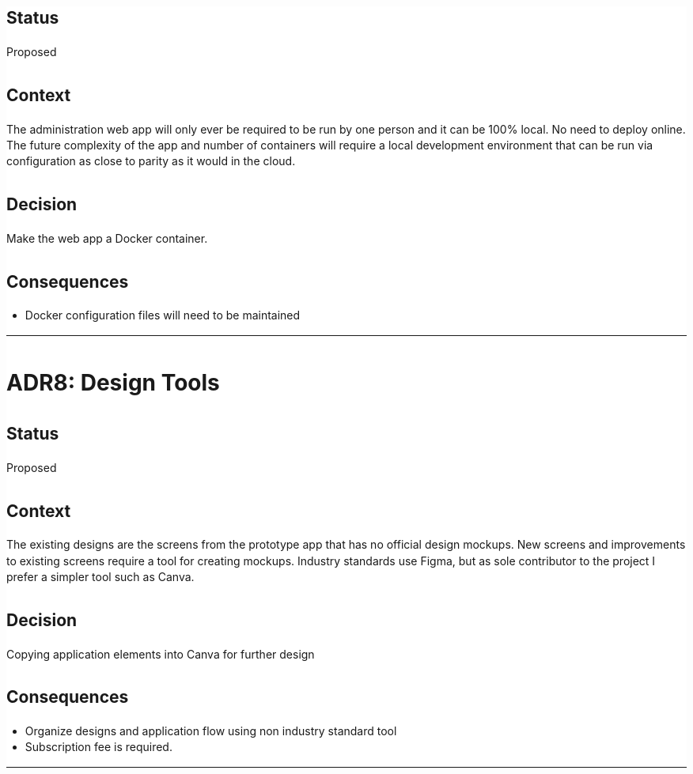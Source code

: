 ## Status

Proposed

## Context

The administration web app will only ever be required to be run by one person and it can be 100% local. No need to deploy online. The future complexity of the app and number of containers will require a local development environment that can be run via configuration as close to parity as it would in the cloud.

## Decision

Make the web app a Docker container.

## Consequences

- Docker configuration files will need to be maintained

---

# ADR8: Design Tools 

## Status

Proposed

## Context

The existing designs are the screens from the prototype app that has no official design mockups. New screens and improvements to existing screens require a tool for creating mockups. Industry standards use Figma, but as sole contributor to the project I prefer a simpler tool such as Canva.

## Decision

Copying application elements into Canva for further design

## Consequences

- Organize designs and application flow using non industry standard tool
- Subscription fee is required.

---

